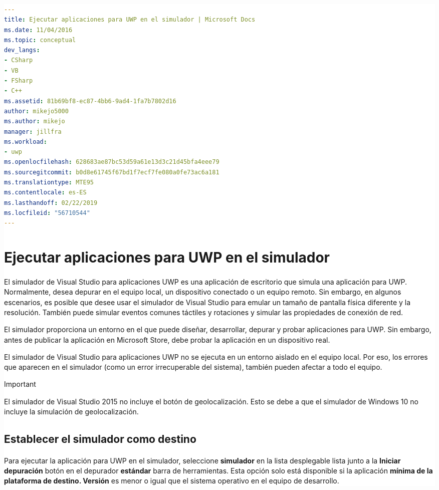 ```yaml
---
title: Ejecutar aplicaciones para UWP en el simulador | Microsoft Docs
ms.date: 11/04/2016
ms.topic: conceptual
dev_langs:
- CSharp
- VB
- FSharp
- C++
ms.assetid: 81b69bf8-ec87-4bb6-9ad4-1fa7b7802d16
author: mikejo5000
ms.author: mikejo
manager: jillfra
ms.workload:
- uwp
ms.openlocfilehash: 628683ae87bc53d59a61e13d3c21d45bfa4eee79
ms.sourcegitcommit: b0d8e61745f67bd1f7ecf7fe080a0fe73ac6a181
ms.translationtype: MTE95
ms.contentlocale: es-ES
ms.lasthandoff: 02/22/2019
ms.locfileid: "56710544"
---
```

# <a name="run-uwp-apps-in-the-simulator"></a>Ejecutar aplicaciones para UWP en el simulador
El simulador de Visual Studio para aplicaciones UWP es una aplicación de escritorio que simula una aplicación para UWP. Normalmente, desea depurar en el equipo local, un dispositivo conectado o un equipo remoto. Sin embargo, en algunos escenarios, es posible que desee usar el simulador de Visual Studio para emular un tamaño de pantalla física diferente y la resolución. También puede simular eventos comunes táctiles y rotaciones y simular las propiedades de conexión de red.

 El simulador proporciona un entorno en el que puede diseñar, desarrollar, depurar y probar aplicaciones para UWP. Sin embargo, antes de publicar la aplicación en Microsoft Store, debe probar la aplicación en un dispositivo real.

 El simulador de Visual Studio para aplicaciones UWP no se ejecuta en un entorno aislado en el equipo local. Por eso, los errores que aparecen en el simulador (como un error irrecuperable del sistema), también pueden afectar a todo el equipo.

> [!IMPORTANT]
>  El simulador de Visual Studio 2015 no incluye el botón de geolocalización. Esto se debe a que el simulador de Windows 10 no incluye la simulación de geolocalización.

##  <a name="BKMK_Set_the_simulator_as_the_target"></a> Establecer el simulador como destino
 Para ejecutar la aplicación para UWP en el simulador, seleccione **simulador** en la lista desplegable lista junto a la **Iniciar depuración** botón en el depurador **estándar** barra de herramientas. Esta opción solo está disponible si la aplicación **mínima de la plataforma de destino. Versión** es menor o igual que el sistema operativo en el equipo de desarrollo.
